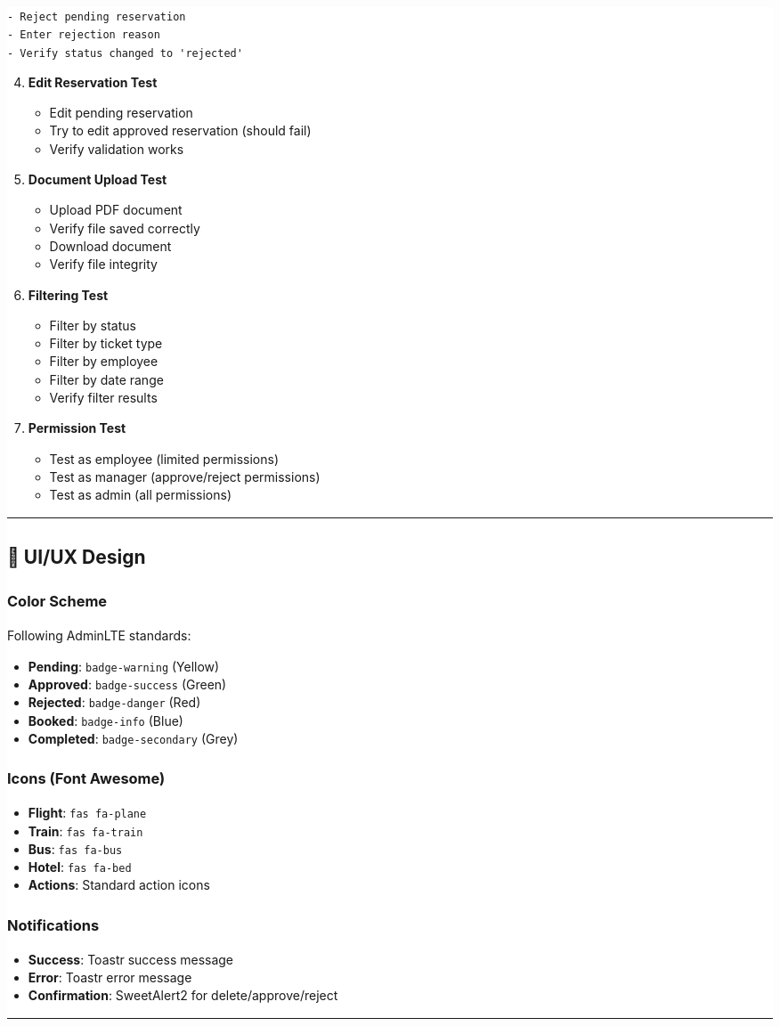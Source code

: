     - Reject pending reservation
    - Enter rejection reason
    - Verify status changed to 'rejected'

4. **Edit Reservation Test**

    - Edit pending reservation
    - Try to edit approved reservation (should fail)
    - Verify validation works

5. **Document Upload Test**

    - Upload PDF document
    - Verify file saved correctly
    - Download document
    - Verify file integrity

6. **Filtering Test**

    - Filter by status
    - Filter by ticket type
    - Filter by employee
    - Filter by date range
    - Verify filter results

7. **Permission Test**
    - Test as employee (limited permissions)
    - Test as manager (approve/reject permissions)
    - Test as admin (all permissions)

---

## 🎨 UI/UX Design

### Color Scheme

Following AdminLTE standards:

-   **Pending**: `badge-warning` (Yellow)
-   **Approved**: `badge-success` (Green)
-   **Rejected**: `badge-danger` (Red)
-   **Booked**: `badge-info` (Blue)
-   **Completed**: `badge-secondary` (Grey)

### Icons (Font Awesome)

-   **Flight**: `fas fa-plane`
-   **Train**: `fas fa-train`
-   **Bus**: `fas fa-bus`
-   **Hotel**: `fas fa-bed`
-   **Actions**: Standard action icons

### Notifications

-   **Success**: Toastr success message
-   **Error**: Toastr error message
-   **Confirmation**: SweetAlert2 for delete/approve/reject

---